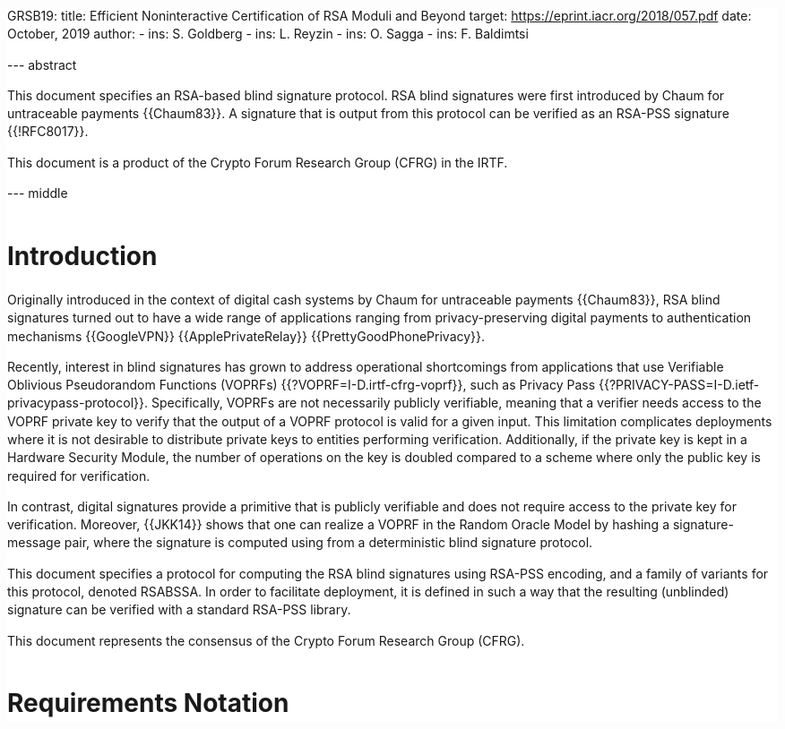   GRSB19:
    title: Efficient Noninteractive Certification of RSA Moduli and Beyond
    target: https://eprint.iacr.org/2018/057.pdf
    date: October, 2019
    author:
      - ins: S. Goldberg
      - ins: L. Reyzin
      - ins: O. Sagga
      - ins: F. Baldimtsi

--- abstract

This document specifies an RSA-based blind signature protocol. RSA blind signatures were first
introduced by Chaum for untraceable payments {{Chaum83}}. A signature that is output from this
protocol can be verified as an RSA-PSS signature {{!RFC8017}}.

This document is a product of the Crypto Forum Research Group (CFRG) in the IRTF.

--- middle

# Introduction

Originally introduced in the context of digital cash systems by Chaum
for untraceable payments {{Chaum83}}, RSA blind signatures turned out to have
a wide range of applications ranging from privacy-preserving digital payments to
authentication mechanisms {{GoogleVPN}} {{ApplePrivateRelay}} {{PrettyGoodPhonePrivacy}}.

Recently, interest in blind signatures has grown to address operational shortcomings from applications
that use Verifiable Oblivious Pseudorandom Functions (VOPRFs) {{?VOPRF=I-D.irtf-cfrg-voprf}}, such
as Privacy Pass {{?PRIVACY-PASS=I-D.ietf-privacypass-protocol}}. Specifically, VOPRFs are not necessarily
publicly verifiable, meaning that a verifier needs access to the VOPRF private key to verify
that the output of a VOPRF protocol is valid for a given input. This limitation complicates
deployments where it is not desirable to distribute private keys to entities performing verification.
Additionally, if the private key is kept in a Hardware Security Module, the number of operations
on the key is doubled compared to a scheme where only the public key is required for verification.

In contrast, digital signatures provide a primitive that is publicly verifiable and does not
require access to the private key for verification. Moreover, {{JKK14}} shows that one can realize
a VOPRF in the Random Oracle Model by hashing a signature-message pair, where the signature is
computed using from a deterministic blind signature protocol.

This document specifies a protocol for computing the RSA blind signatures using RSA-PSS encoding,
and a family of variants for this protocol, denoted RSABSSA. In order to facilitate deployment,
it is defined in such a way that the resulting (unblinded) signature can be verified with a standard
RSA-PSS library.

This document represents the consensus of the Crypto Forum Research Group (CFRG).

# Requirements Notation
